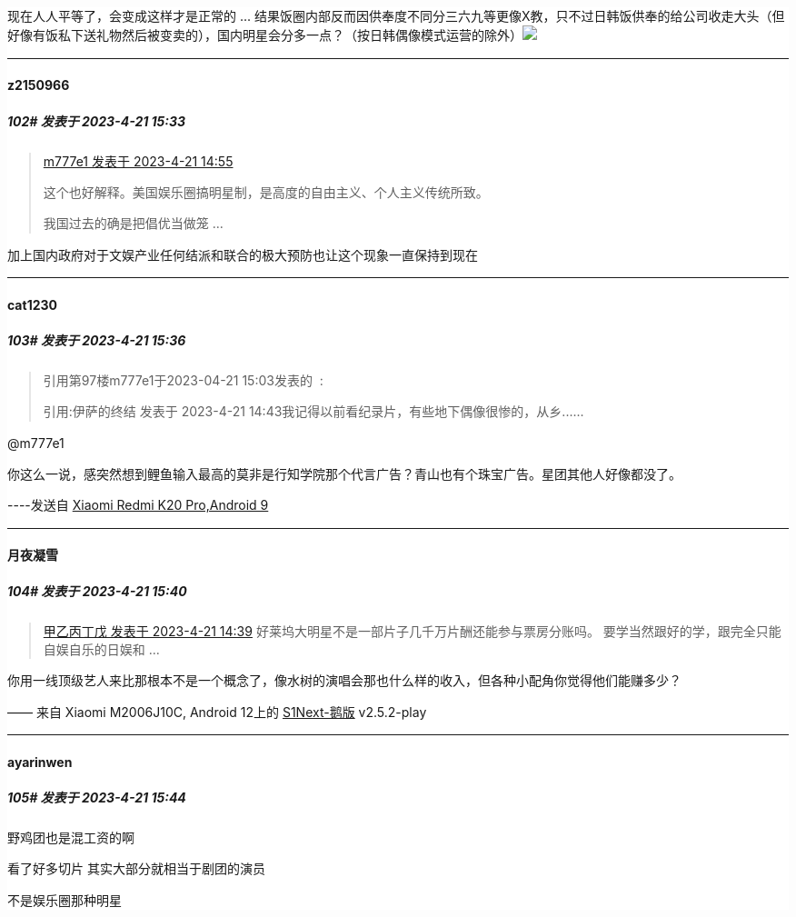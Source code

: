 现在人人平等了，会变成这样才是正常的 ...</blockquote>
结果饭圈内部反而因供奉度不同分三六九等更像X教，只不过日韩饭供奉的给公司收走大头（但好像有饭私下送礼物然后被变卖的），国内明星会分多一点？（按日韩偶像模式运营的除外）<img src="https://static.saraba1st.com/image/smiley/face2017/118.png" referrerpolicy="no-referrer">


*****

####  z2150966  
##### 102#       发表于 2023-4-21 15:33

<blockquote><a href="httphttps://bbs.saraba1st.com/2b/forum.php?mod=redirect&amp;goto=findpost&amp;pid=60548403&amp;ptid=2129988" target="_blank">m777e1 发表于 2023-4-21 14:55</a>

这个也好解释。美国娱乐圈搞明星制，是高度的自由主义、个人主义传统所致。

我国过去的确是把倡优当做笼 ...</blockquote>
加上国内政府对于文娱产业任何结派和联合的极大预防也让这个现象一直保持到现在

*****

####  cat1230  
##### 103#       发表于 2023-4-21 15:36

<blockquote>引用第97楼m777e1于2023-04-21 15:03发表的  :

引用:伊萨的终结 发表于 2023-4-21 14:43我记得以前看纪录片，有些地下偶像很惨的，从乡......</blockquote>
@m777e1

你这么一说，感突然想到鲤鱼输入最高的莫非是行知学院那个代言广告？青山也有个珠宝广告。星团其他人好像都没了。

----发送自 [Xiaomi Redmi K20 Pro,Android 9](http://stage1.5j4m.com/?1.37)

*****

####  月夜凝雪  
##### 104#       发表于 2023-4-21 15:40

<blockquote><a href="httphttps://bbs.saraba1st.com/2b/forum.php?mod=redirect&amp;goto=findpost&amp;pid=60548220&amp;ptid=2129988" target="_blank">甲乙丙丁戊 发表于 2023-4-21 14:39</a>
好莱坞大明星不是一部片子几千万片酬还能参与票房分账吗。
要学当然跟好的学，跟完全只能自娱自乐的日娱和 ...</blockquote>
你用一线顶级艺人来比那根本不是一个概念了，像水树的演唱会那也什么样的收入，但各种小配角你觉得他们能赚多少？

—— 来自 Xiaomi M2006J10C, Android 12上的 [S1Next-鹅版](https://github.com/ykrank/S1-Next/releases) v2.5.2-play


*****

####  ayarinwen  
##### 105#       发表于 2023-4-21 15:44

野鸡团也是混工资的啊

看了好多切片 其实大部分就相当于剧团的演员

不是娱乐圈那种明星
